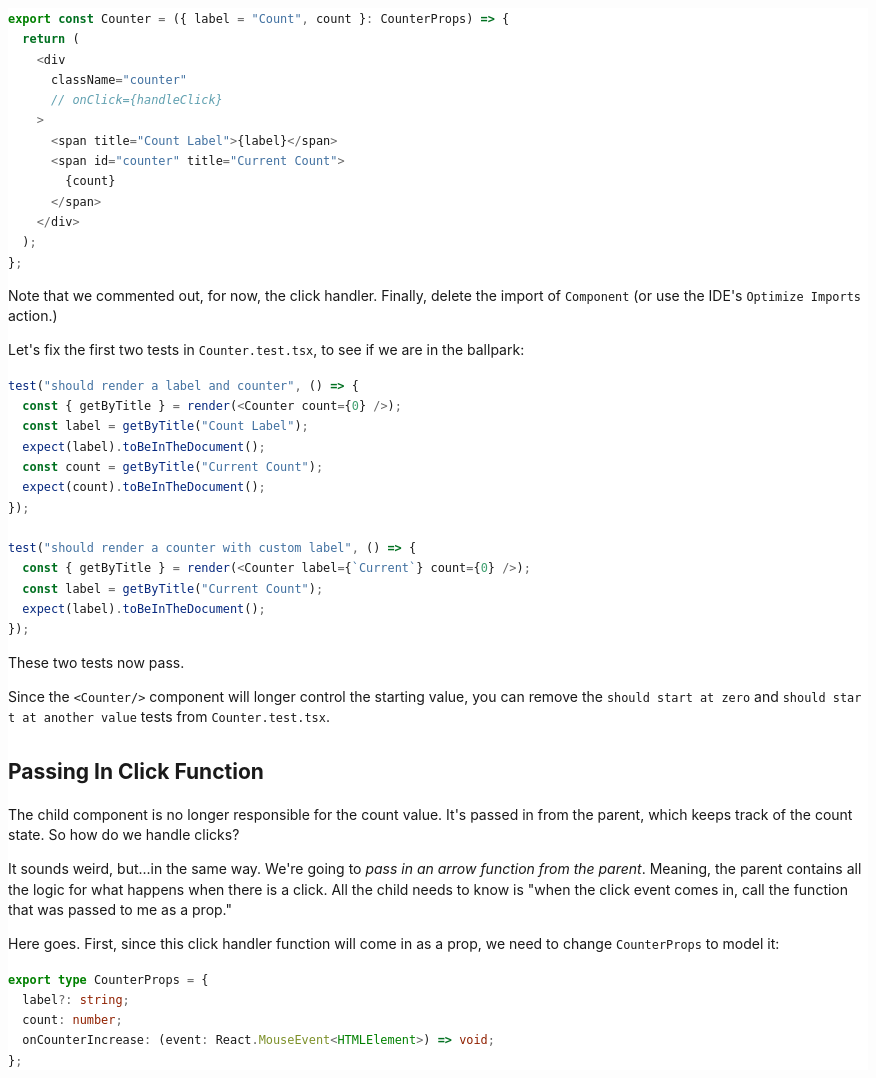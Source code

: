 ```typescript
export const Counter = ({ label = "Count", count }: CounterProps) => {
  return (
    <div
      className="counter"
      // onClick={handleClick}
    >
      <span title="Count Label">{label}</span>
      <span id="counter" title="Current Count">
        {count}
      </span>
    </div>
  );
};
```

Note that we commented out, for now, the click handler. Finally, delete the import of `Component` (or use the IDE's `Optimize Imports` action.)

Let's fix the first two tests in `Counter.test.tsx`, to see if we are in the ballpark:

```typescript {2,10}
test("should render a label and counter", () => {
  const { getByTitle } = render(<Counter count={0} />);
  const label = getByTitle("Count Label");
  expect(label).toBeInTheDocument();
  const count = getByTitle("Current Count");
  expect(count).toBeInTheDocument();
});

test("should render a counter with custom label", () => {
  const { getByTitle } = render(<Counter label={`Current`} count={0} />);
  const label = getByTitle("Current Count");
  expect(label).toBeInTheDocument();
});
```

These two tests now pass.

Since the `<Counter/>` component will longer control the starting value, you can remove the `should start at zero` and `should start at another value` tests from `Counter.test.tsx`.

## Passing In Click Function

The child component is no longer responsible for the count value. It's passed in from the parent, which keeps track of the count state. So how do we handle clicks?

It sounds weird, but...in the same way. We're going to *pass in an arrow function from the parent*. Meaning, the parent contains all the logic for what happens when there is a click. All the child needs to know is "when the click event comes in, call the function that was passed to me as a prop."

Here goes. First, since this click handler function will come in as a prop, we need to change `CounterProps` to model it:

```typescript {4}
export type CounterProps = {
  label?: string;
  count: number;
  onCounterIncrease: (event: React.MouseEvent<HTMLElement>) => void;
};
```
